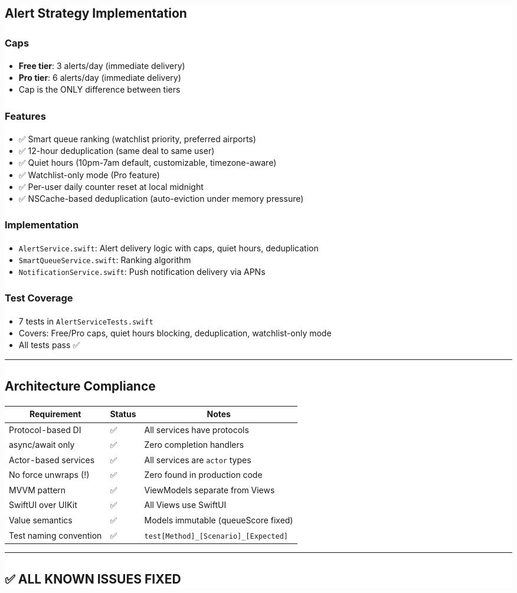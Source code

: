 
## Alert Strategy Implementation

### Caps
- **Free tier**: 3 alerts/day (immediate delivery)
- **Pro tier**: 6 alerts/day (immediate delivery)
- Cap is the ONLY difference between tiers

### Features
- ✅ Smart queue ranking (watchlist priority, preferred airports)
- ✅ 12-hour deduplication (same deal to same user)
- ✅ Quiet hours (10pm-7am default, customizable, timezone-aware)
- ✅ Watchlist-only mode (Pro feature)
- ✅ Per-user daily counter reset at local midnight
- ✅ NSCache-based deduplication (auto-eviction under memory pressure)

### Implementation
- `AlertService.swift`: Alert delivery logic with caps, quiet hours, deduplication
- `SmartQueueService.swift`: Ranking algorithm
- `NotificationService.swift`: Push notification delivery via APNs

### Test Coverage
- 7 tests in `AlertServiceTests.swift`
- Covers: Free/Pro caps, quiet hours blocking, deduplication, watchlist-only mode
- All tests pass ✅

---

## Architecture Compliance

| Requirement | Status | Notes |
|------------|--------|-------|
| Protocol-based DI | ✅ | All services have protocols |
| async/await only | ✅ | Zero completion handlers |
| Actor-based services | ✅ | All services are `actor` types |
| No force unwraps (!) | ✅ | Zero found in production code |
| MVVM pattern | ✅ | ViewModels separate from Views |
| SwiftUI over UIKit | ✅ | All Views use SwiftUI |
| Value semantics | ✅ | Models immutable (queueScore fixed) |
| Test naming convention | ✅ | `test[Method]_[Scenario]_[Expected]` |

---

## ✅ ALL KNOWN ISSUES FIXED
